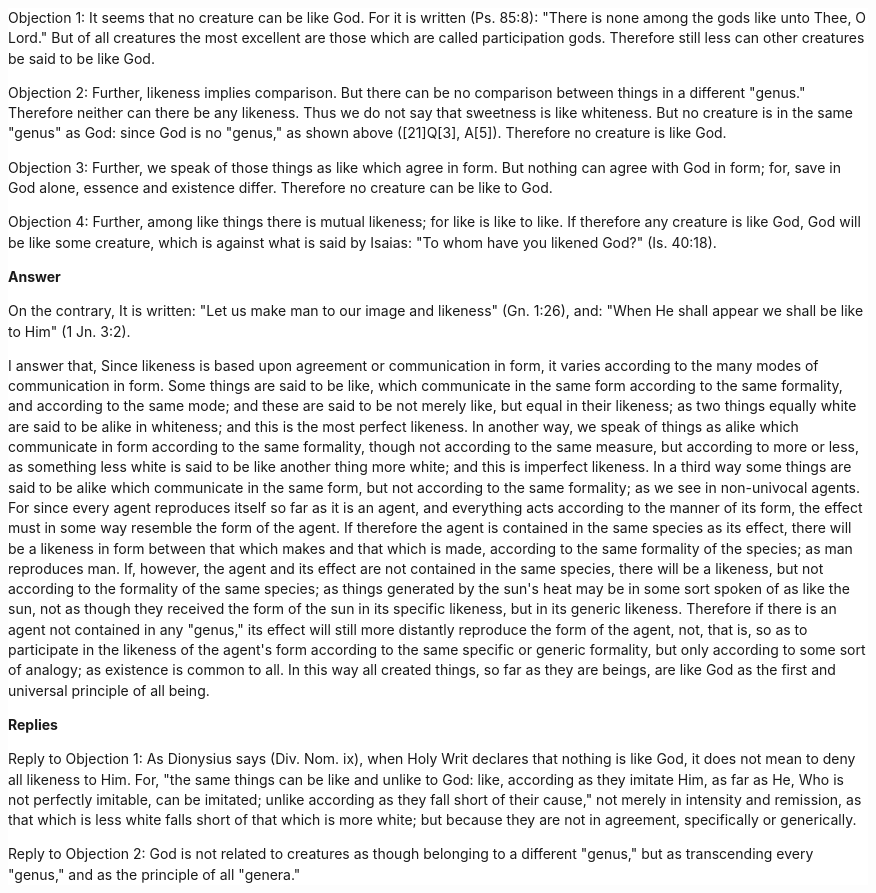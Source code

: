 Objection 1: It seems that no creature can be like God. For it is written (Ps. 85:8): "There is none among the gods like unto Thee, O Lord." But of all creatures the most excellent are those which are called participation gods. Therefore still less can other creatures be said to be like God.

Objection 2: Further, likeness implies comparison. But there can be no comparison between things in a different "genus." Therefore neither can there be any likeness. Thus we do not say that sweetness is like whiteness. But no creature is in the same "genus" as God: since God is no "genus," as shown above ([21]Q[3], A[5]). Therefore no creature is like God.

Objection 3: Further, we speak of those things as like which agree in form. But nothing can agree with God in form; for, save in God alone, essence and existence differ. Therefore no creature can be like to God.

Objection 4: Further, among like things there is mutual likeness; for like is like to like. If therefore any creature is like God, God will be like some creature, which is against what is said by Isaias: "To whom have you likened God?" (Is. 40:18).

**Answer**

On the contrary, It is written: "Let us make man to our image and likeness" (Gn. 1:26), and: "When He shall appear we shall be like to Him" (1 Jn. 3:2).

I answer that, Since likeness is based upon agreement or communication in form, it varies according to the many modes of communication in form. Some things are said to be like, which communicate in the same form according to the same formality, and according to the same mode; and these are said to be not merely like, but equal in their likeness; as two things equally white are said to be alike in whiteness; and this is the most perfect likeness. In another way, we speak of things as alike which communicate in form according to the same formality, though not according to the same measure, but according to more or less, as something less white is said to be like another thing more white; and this is imperfect likeness. In a third way some things are said to be alike which communicate in the same form, but not according to the same formality; as we see in non-univocal agents. For since every agent reproduces itself so far as it is an agent, and everything acts according to the manner of its form, the effect must in some way resemble the form of the agent. If therefore the agent is contained in the same species as its effect, there will be a likeness in form between that which makes and that which is made, according to the same formality of the species; as man reproduces man. If, however, the agent and its effect are not contained in the same species, there will be a likeness, but not according to the formality of the same species; as things generated by the sun's heat may be in some sort spoken of as like the sun, not as though they received the form of the sun in its specific likeness, but in its generic likeness. Therefore if there is an agent not contained in any "genus," its effect will still more distantly reproduce the form of the agent, not, that is, so as to participate in the likeness of the agent's form according to the same specific or generic formality, but only according to some sort of analogy; as existence is common to all. In this way all created things, so far as they are beings, are like God as the first and universal principle of all being.

**Replies**

Reply to Objection 1: As Dionysius says (Div. Nom. ix), when Holy Writ declares that nothing is like God, it does not mean to deny all likeness to Him. For, "the same things can be like and unlike to God: like, according as they imitate Him, as far as He, Who is not perfectly imitable, can be imitated; unlike according as they fall short of their cause," not merely in intensity and remission, as that which is less white falls short of that which is more white; but because they are not in agreement, specifically or generically.

Reply to Objection 2: God is not related to creatures as though belonging to a different "genus," but as transcending every "genus," and as the principle of all "genera."
